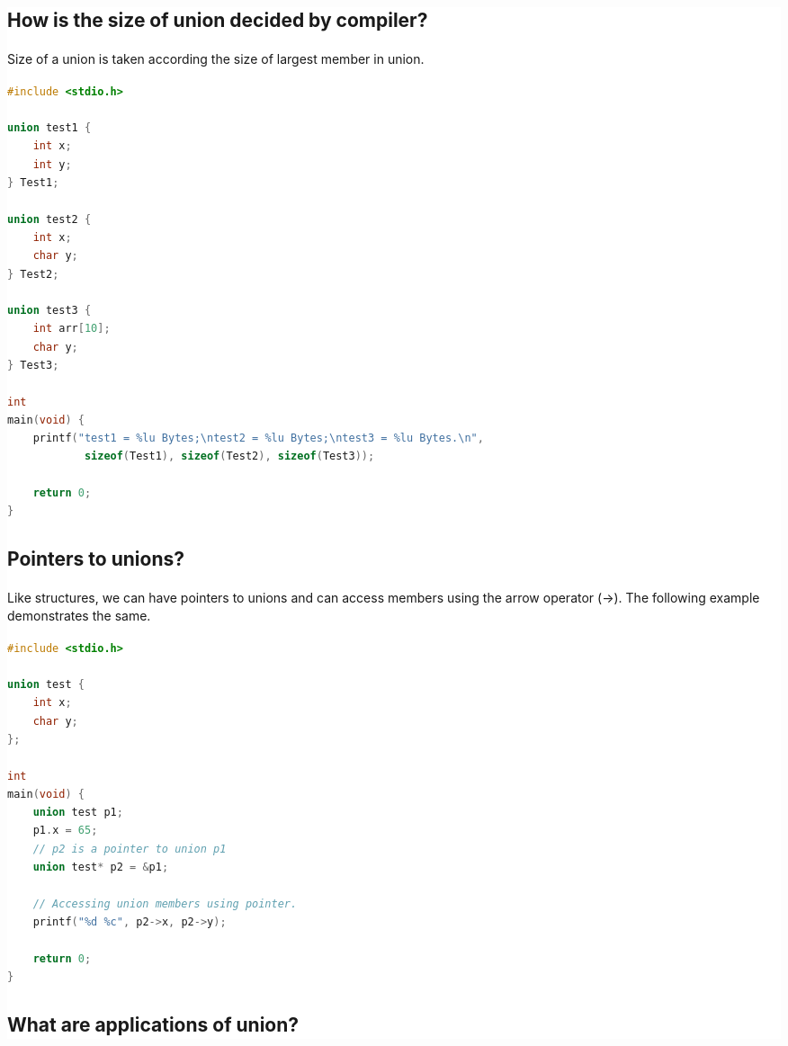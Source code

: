 ## How is the size of union decided by compiler?

Size of a union is taken according the size of largest member in union.

```C
#include <stdio.h>

union test1 {
	int x;
	int y;
} Test1;

union test2 {
	int x;
	char y;
} Test2;

union test3 {
	int arr[10];
	char y;
} Test3;

int
main(void) {
	printf("test1 = %lu Bytes;\ntest2 = %lu Bytes;\ntest3 = %lu Bytes.\n",
		    sizeof(Test1), sizeof(Test2), sizeof(Test3));

	return 0;
}
```
## Pointers to unions?

Like structures, we can have pointers to unions and can access members using 
the arrow operator (->). The following example demonstrates the same.

```C
#include <stdio.h>

union test {
	int x;
	char y;
};

int
main(void) {
	union test p1;
	p1.x = 65;
	// p2 is a pointer to union p1
	union test* p2 = &p1;

	// Accessing union members using pointer.
	printf("%d %c", p2->x, p2->y);

	return 0;
}
```
## What are applications of union?
